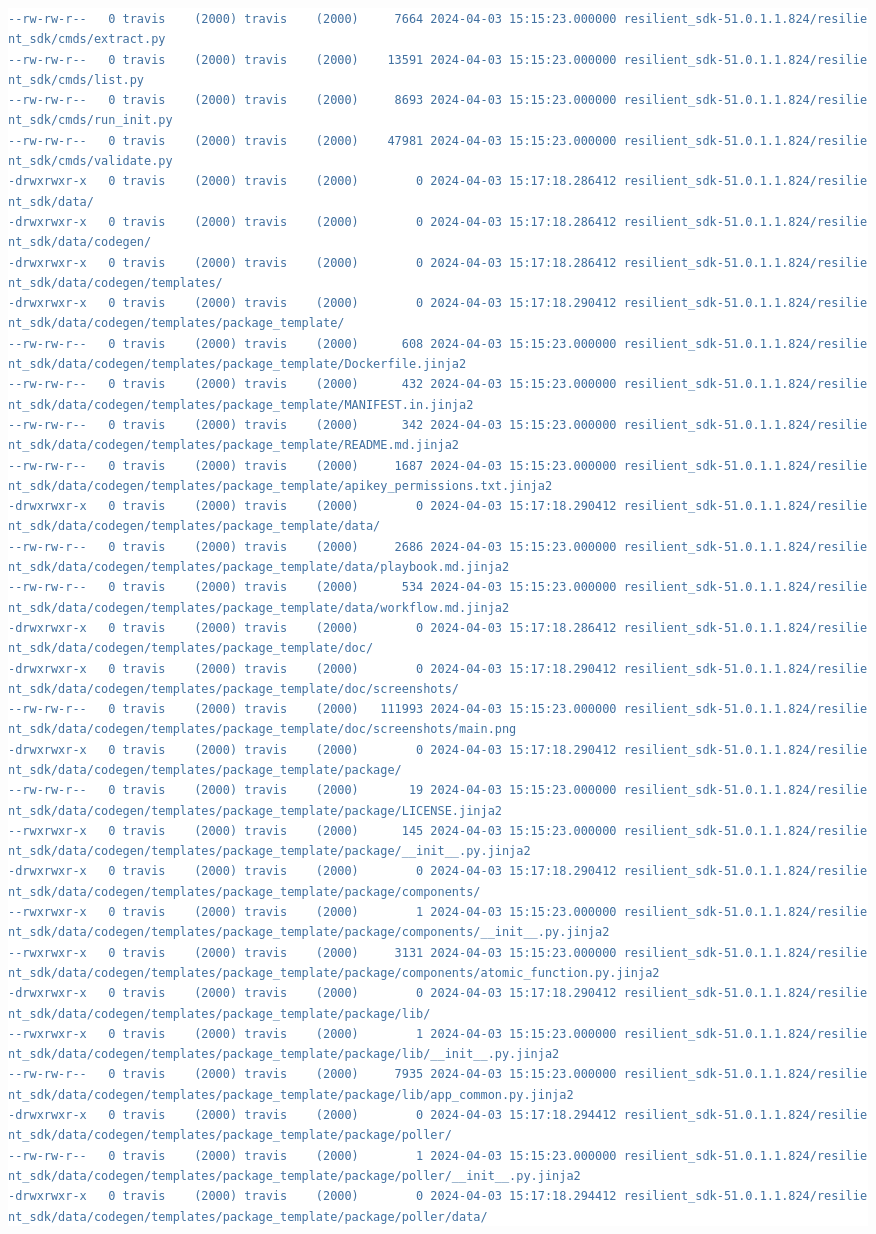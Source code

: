 ```diff
--rw-rw-r--   0 travis    (2000) travis    (2000)     7664 2024-04-03 15:15:23.000000 resilient_sdk-51.0.1.1.824/resilient_sdk/cmds/extract.py
--rw-rw-r--   0 travis    (2000) travis    (2000)    13591 2024-04-03 15:15:23.000000 resilient_sdk-51.0.1.1.824/resilient_sdk/cmds/list.py
--rw-rw-r--   0 travis    (2000) travis    (2000)     8693 2024-04-03 15:15:23.000000 resilient_sdk-51.0.1.1.824/resilient_sdk/cmds/run_init.py
--rw-rw-r--   0 travis    (2000) travis    (2000)    47981 2024-04-03 15:15:23.000000 resilient_sdk-51.0.1.1.824/resilient_sdk/cmds/validate.py
-drwxrwxr-x   0 travis    (2000) travis    (2000)        0 2024-04-03 15:17:18.286412 resilient_sdk-51.0.1.1.824/resilient_sdk/data/
-drwxrwxr-x   0 travis    (2000) travis    (2000)        0 2024-04-03 15:17:18.286412 resilient_sdk-51.0.1.1.824/resilient_sdk/data/codegen/
-drwxrwxr-x   0 travis    (2000) travis    (2000)        0 2024-04-03 15:17:18.286412 resilient_sdk-51.0.1.1.824/resilient_sdk/data/codegen/templates/
-drwxrwxr-x   0 travis    (2000) travis    (2000)        0 2024-04-03 15:17:18.290412 resilient_sdk-51.0.1.1.824/resilient_sdk/data/codegen/templates/package_template/
--rw-rw-r--   0 travis    (2000) travis    (2000)      608 2024-04-03 15:15:23.000000 resilient_sdk-51.0.1.1.824/resilient_sdk/data/codegen/templates/package_template/Dockerfile.jinja2
--rw-rw-r--   0 travis    (2000) travis    (2000)      432 2024-04-03 15:15:23.000000 resilient_sdk-51.0.1.1.824/resilient_sdk/data/codegen/templates/package_template/MANIFEST.in.jinja2
--rw-rw-r--   0 travis    (2000) travis    (2000)      342 2024-04-03 15:15:23.000000 resilient_sdk-51.0.1.1.824/resilient_sdk/data/codegen/templates/package_template/README.md.jinja2
--rw-rw-r--   0 travis    (2000) travis    (2000)     1687 2024-04-03 15:15:23.000000 resilient_sdk-51.0.1.1.824/resilient_sdk/data/codegen/templates/package_template/apikey_permissions.txt.jinja2
-drwxrwxr-x   0 travis    (2000) travis    (2000)        0 2024-04-03 15:17:18.290412 resilient_sdk-51.0.1.1.824/resilient_sdk/data/codegen/templates/package_template/data/
--rw-rw-r--   0 travis    (2000) travis    (2000)     2686 2024-04-03 15:15:23.000000 resilient_sdk-51.0.1.1.824/resilient_sdk/data/codegen/templates/package_template/data/playbook.md.jinja2
--rw-rw-r--   0 travis    (2000) travis    (2000)      534 2024-04-03 15:15:23.000000 resilient_sdk-51.0.1.1.824/resilient_sdk/data/codegen/templates/package_template/data/workflow.md.jinja2
-drwxrwxr-x   0 travis    (2000) travis    (2000)        0 2024-04-03 15:17:18.286412 resilient_sdk-51.0.1.1.824/resilient_sdk/data/codegen/templates/package_template/doc/
-drwxrwxr-x   0 travis    (2000) travis    (2000)        0 2024-04-03 15:17:18.290412 resilient_sdk-51.0.1.1.824/resilient_sdk/data/codegen/templates/package_template/doc/screenshots/
--rw-rw-r--   0 travis    (2000) travis    (2000)   111993 2024-04-03 15:15:23.000000 resilient_sdk-51.0.1.1.824/resilient_sdk/data/codegen/templates/package_template/doc/screenshots/main.png
-drwxrwxr-x   0 travis    (2000) travis    (2000)        0 2024-04-03 15:17:18.290412 resilient_sdk-51.0.1.1.824/resilient_sdk/data/codegen/templates/package_template/package/
--rw-rw-r--   0 travis    (2000) travis    (2000)       19 2024-04-03 15:15:23.000000 resilient_sdk-51.0.1.1.824/resilient_sdk/data/codegen/templates/package_template/package/LICENSE.jinja2
--rwxrwxr-x   0 travis    (2000) travis    (2000)      145 2024-04-03 15:15:23.000000 resilient_sdk-51.0.1.1.824/resilient_sdk/data/codegen/templates/package_template/package/__init__.py.jinja2
-drwxrwxr-x   0 travis    (2000) travis    (2000)        0 2024-04-03 15:17:18.290412 resilient_sdk-51.0.1.1.824/resilient_sdk/data/codegen/templates/package_template/package/components/
--rwxrwxr-x   0 travis    (2000) travis    (2000)        1 2024-04-03 15:15:23.000000 resilient_sdk-51.0.1.1.824/resilient_sdk/data/codegen/templates/package_template/package/components/__init__.py.jinja2
--rwxrwxr-x   0 travis    (2000) travis    (2000)     3131 2024-04-03 15:15:23.000000 resilient_sdk-51.0.1.1.824/resilient_sdk/data/codegen/templates/package_template/package/components/atomic_function.py.jinja2
-drwxrwxr-x   0 travis    (2000) travis    (2000)        0 2024-04-03 15:17:18.290412 resilient_sdk-51.0.1.1.824/resilient_sdk/data/codegen/templates/package_template/package/lib/
--rwxrwxr-x   0 travis    (2000) travis    (2000)        1 2024-04-03 15:15:23.000000 resilient_sdk-51.0.1.1.824/resilient_sdk/data/codegen/templates/package_template/package/lib/__init__.py.jinja2
--rw-rw-r--   0 travis    (2000) travis    (2000)     7935 2024-04-03 15:15:23.000000 resilient_sdk-51.0.1.1.824/resilient_sdk/data/codegen/templates/package_template/package/lib/app_common.py.jinja2
-drwxrwxr-x   0 travis    (2000) travis    (2000)        0 2024-04-03 15:17:18.294412 resilient_sdk-51.0.1.1.824/resilient_sdk/data/codegen/templates/package_template/package/poller/
--rw-rw-r--   0 travis    (2000) travis    (2000)        1 2024-04-03 15:15:23.000000 resilient_sdk-51.0.1.1.824/resilient_sdk/data/codegen/templates/package_template/package/poller/__init__.py.jinja2
-drwxrwxr-x   0 travis    (2000) travis    (2000)        0 2024-04-03 15:17:18.294412 resilient_sdk-51.0.1.1.824/resilient_sdk/data/codegen/templates/package_template/package/poller/data/
```